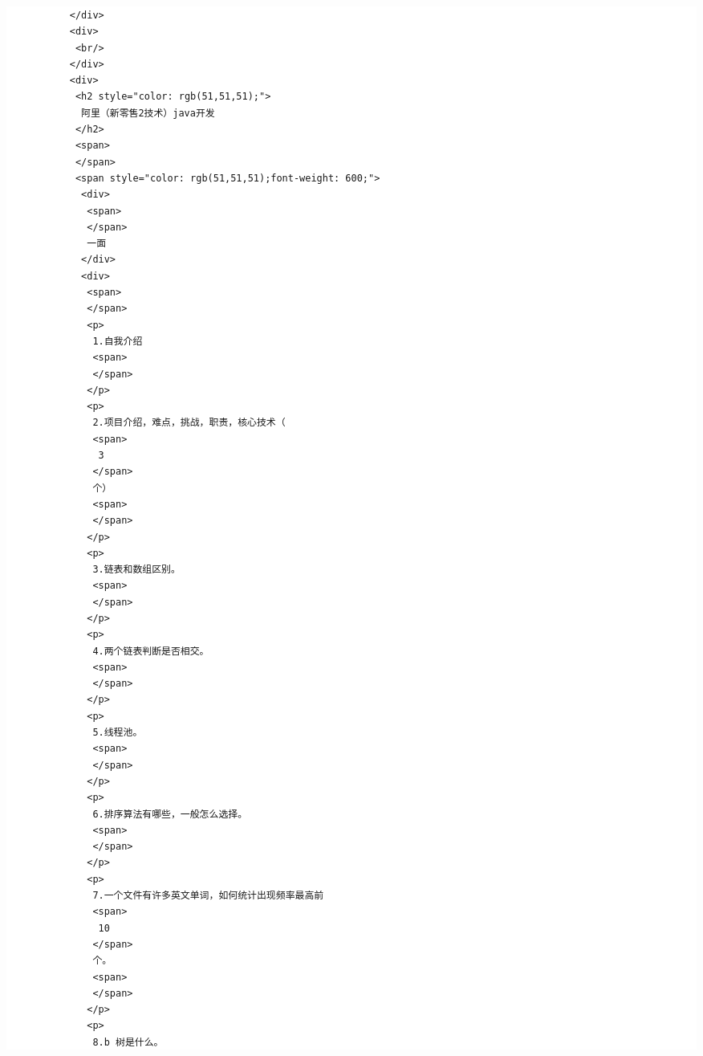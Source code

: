                </div>
               <div>
                <br/>
               </div>
               <div>
                <h2 style="color: rgb(51,51,51);">
                 阿里（新零售2技术）java开发
                </h2>
                <span>
                </span>
                <span style="color: rgb(51,51,51);font-weight: 600;">
                 <div>
                  <span>
                  </span>
                  一面
                 </div>
                 <div>
                  <span>
                  </span>
                  <p>
                   1.自我介绍
                   <span>
                   </span>
                  </p>
                  <p>
                   2.项目介绍，难点，挑战，职责，核心技术（
                   <span>
                    3
                   </span>
                   个）
                   <span>
                   </span>
                  </p>
                  <p>
                   3.链表和数组区别。
                   <span>
                   </span>
                  </p>
                  <p>
                   4.两个链表判断是否相交。
                   <span>
                   </span>
                  </p>
                  <p>
                   5.线程池。
                   <span>
                   </span>
                  </p>
                  <p>
                   6.排序算法有哪些，一般怎么选择。
                   <span>
                   </span>
                  </p>
                  <p>
                   7.一个文件有许多英文单词，如何统计出现频率最高前
                   <span>
                    10
                   </span>
                   个。
                   <span>
                   </span>
                  </p>
                  <p>
                   8.b 树是什么。